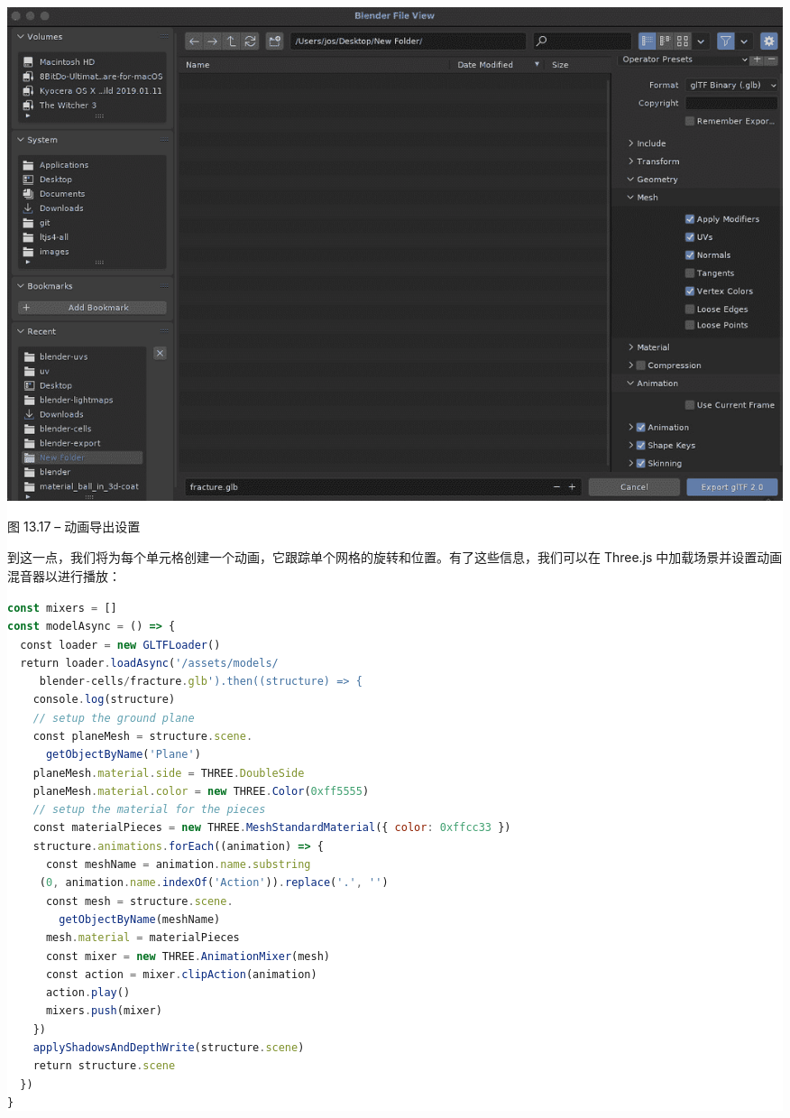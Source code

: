 ![图 13.17 – 动画导出设置](img/Figure_13.17_B18726.jpg)

图 13.17 – 动画导出设置

到这一点，我们将为每个单元格创建一个动画，它跟踪单个网格的旋转和位置。有了这些信息，我们可以在 Three.js 中加载场景并设置动画混音器以进行播放：

```js
const mixers = []
const modelAsync = () => {
  const loader = new GLTFLoader()
  return loader.loadAsync('/assets/models/
     blender-cells/fracture.glb').then((structure) => {
    console.log(structure)
    // setup the ground plane
    const planeMesh = structure.scene.
      getObjectByName('Plane')
    planeMesh.material.side = THREE.DoubleSide
    planeMesh.material.color = new THREE.Color(0xff5555)
    // setup the material for the pieces
    const materialPieces = new THREE.MeshStandardMaterial({ color: 0xffcc33 })
    structure.animations.forEach((animation) => {
      const meshName = animation.name.substring
     (0, animation.name.indexOf('Action')).replace('.', '')
      const mesh = structure.scene.
        getObjectByName(meshName)
      mesh.material = materialPieces
      const mixer = new THREE.AnimationMixer(mesh)
      const action = mixer.clipAction(animation)
      action.play()
      mixers.push(mixer)
    })
    applyShadowsAndDepthWrite(structure.scene)
    return structure.scene
  })
}
```

